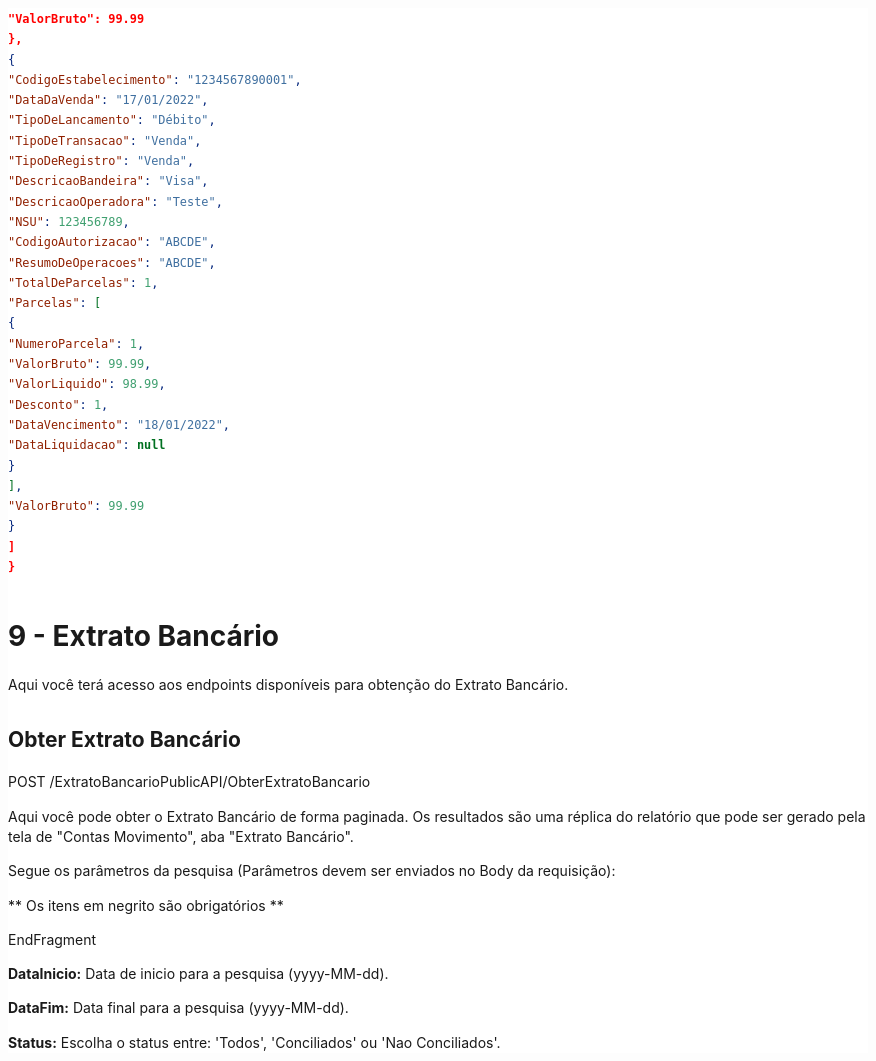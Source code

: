 ```json
"ValorBruto": 99.99
},
{
"CodigoEstabelecimento": "1234567890001",
"DataDaVenda": "17/01/2022",
"TipoDeLancamento": "Débito",
"TipoDeTransacao": "Venda",
"TipoDeRegistro": "Venda",
"DescricaoBandeira": "Visa",
"DescricaoOperadora": "Teste",
"NSU": 123456789,
"CodigoAutorizacao": "ABCDE",
"ResumoDeOperacoes": "ABCDE",
"TotalDeParcelas": 1,
"Parcelas": [
{
"NumeroParcela": 1,
"ValorBruto": 99.99,
"ValorLiquido": 98.99,
"Desconto": 1,
"DataVencimento": "18/01/2022",
"DataLiquidacao": null
}
],
"ValorBruto": 99.99
}
]
}
```

# 9 - Extrato Bancário

Aqui você terá acesso aos endpoints disponíveis para obtenção do Extrato Bancário.

## Obter Extrato Bancário

<aside class="request"><span class="method post">POST</span> <span class="endpoint">/ExtratoBancarioPublicAPI/ObterExtratoBancario</span></aside>

Aqui você pode obter o Extrato Bancário de forma paginada. Os resultados são uma réplica do relatório que pode ser gerado pela tela de "Contas Movimento", aba "Extrato Bancário".

Segue os parâmetros da pesquisa (Parâmetros devem ser enviados no Body da requisição):

\*\* Os itens em negrito são obrigatórios \*\*

EndFragment

**DataInicio:** Data de inicio para a pesquisa (yyyy-MM-dd).

**DataFim:** Data final para a pesquisa (yyyy-MM-dd).

**Status:** Escolha o status entre: 'Todos', 'Conciliados' ou 'Nao Conciliados'.
